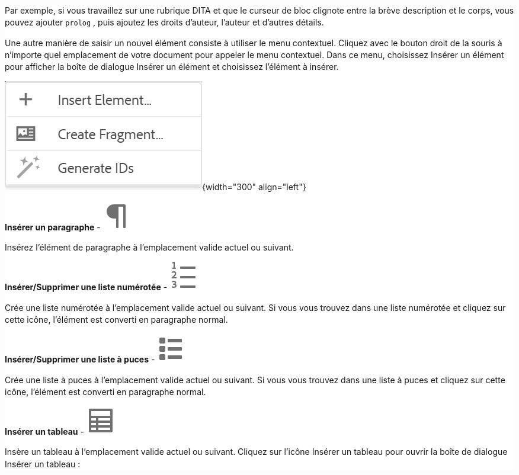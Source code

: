 Par exemple, si vous travaillez sur une rubrique DITA et que le curseur de bloc clignote entre la brève description et le corps, vous pouvez ajouter `prolog` , puis ajoutez les droits d’auteur, l’auteur et d’autres détails.

Une autre manière de saisir un nouvel élément consiste à utiliser le menu contextuel. Cliquez avec le bouton droit de la souris à n’importe quel emplacement de votre document pour appeler le menu contextuel. Dans ce menu, choisissez Insérer un élément pour afficher la boîte de dialogue Insérer un élément et choisissez l’élément à insérer.

![](images/insert-element-before-after.png){width="300" align="left"}

**Insérer un paragraphe** - ![](images/Paragraph_icon.svg)

Insérez l’élément de paragraphe à l’emplacement valide actuel ou suivant.

**Insérer/Supprimer une liste numérotée** - ![](images/TextNumbered_icon.svg)

Crée une liste numérotée à l’emplacement valide actuel ou suivant. Si vous vous trouvez dans une liste numérotée et cliquez sur cette icône, l’élément est converti en paragraphe normal.

**Insérer/Supprimer une liste à puces** - ![](images/BulletList_icon.svg)

Crée une liste à puces à l’emplacement valide actuel ou suivant. Si vous vous trouvez dans une liste à puces et cliquez sur cette icône, l’élément est converti en paragraphe normal.

**Insérer un tableau** - ![](images/Table_icon.svg)

Insère un tableau à l’emplacement valide actuel ou suivant. Cliquez sur l’icône Insérer un tableau pour ouvrir la boîte de dialogue Insérer un tableau :

